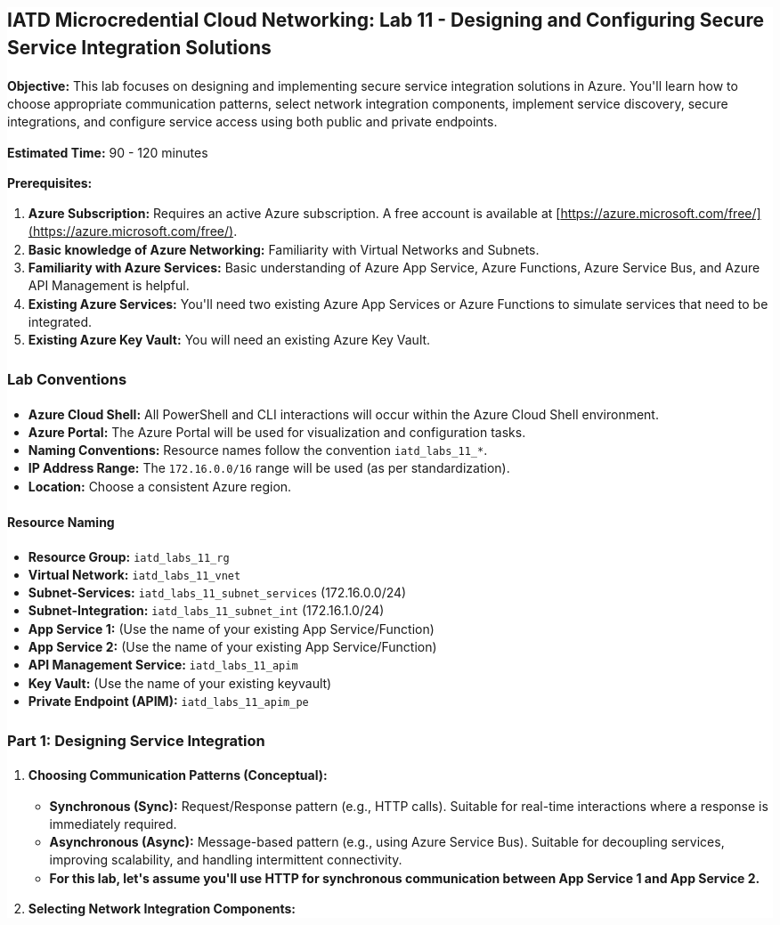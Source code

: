 ## IATD Microcredential Cloud Networking: Lab 11 - Designing and Configuring Secure Service Integration Solutions

**Objective:** This lab focuses on designing and implementing secure service integration solutions in Azure. You'll learn how to choose appropriate communication patterns, select network integration components, implement service discovery, secure integrations, and configure service access using both public and private endpoints.

**Estimated Time:** 90 - 120 minutes

**Prerequisites:**

1.  **Azure Subscription:** Requires an active Azure subscription. A free account is available at [https://azure.microsoft.com/free/](https://azure.microsoft.com/free/).
2.  **Basic knowledge of Azure Networking:** Familiarity with Virtual Networks and Subnets.
3.  **Familiarity with Azure Services:** Basic understanding of Azure App Service, Azure Functions, Azure Service Bus, and Azure API Management is helpful.
4.  **Existing Azure Services:** You'll need two existing Azure App Services or Azure Functions to simulate services that need to be integrated.
5.  **Existing Azure Key Vault:** You will need an existing Azure Key Vault.

### Lab Conventions

*   **Azure Cloud Shell:** All PowerShell and CLI interactions will occur within the Azure Cloud Shell environment.
*   **Azure Portal:** The Azure Portal will be used for visualization and configuration tasks.
*   **Naming Conventions:** Resource names follow the convention `iatd_labs_11_*`.
*   **IP Address Range:** The `172.16.0.0/16` range will be used (as per standardization).
*   **Location:** Choose a consistent Azure region.

#### Resource Naming

*   **Resource Group:** `iatd_labs_11_rg`
*   **Virtual Network:** `iatd_labs_11_vnet`
*   **Subnet-Services:** `iatd_labs_11_subnet_services` (172.16.0.0/24)
*   **Subnet-Integration:** `iatd_labs_11_subnet_int` (172.16.1.0/24)
*   **App Service 1:** (Use the name of your existing App Service/Function)
*   **App Service 2:** (Use the name of your existing App Service/Function)
*   **API Management Service:** `iatd_labs_11_apim`
*   **Key Vault:** (Use the name of your existing keyvault)
*   **Private Endpoint (APIM):** `iatd_labs_11_apim_pe`

### Part 1: Designing Service Integration

1.  **Choosing Communication Patterns (Conceptual):**

    *   **Synchronous (Sync):** Request/Response pattern (e.g., HTTP calls). Suitable for real-time interactions where a response is immediately required.
    *   **Asynchronous (Async):** Message-based pattern (e.g., using Azure Service Bus). Suitable for decoupling services, improving scalability, and handling intermittent connectivity.
    *   **For this lab, let's assume you'll use HTTP for synchronous communication between App Service 1 and App Service 2.**

2.  **Selecting Network Integration Components:**
